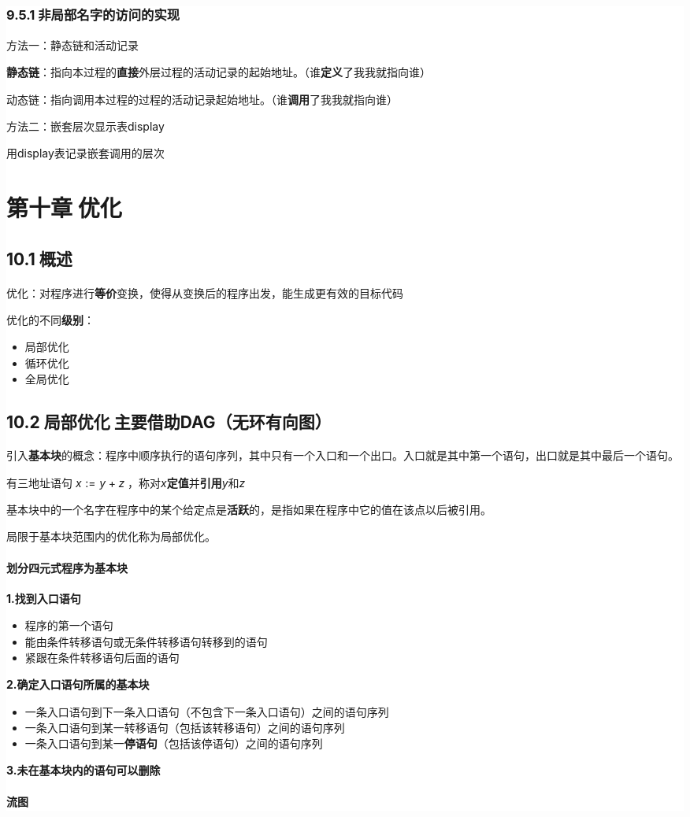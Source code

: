 ### 9.5.1 非局部名字的访问的实现

方法一：静态链和活动记录

**静态链**：指向本过程的**直接**外层过程的活动记录的起始地址。（谁**定义**了我我就指向谁）

动态链：指向调用本过程的过程的活动记录起始地址。（谁**调用**了我我就指向谁）



方法二：嵌套层次显示表display

用display表记录嵌套调用的层次



# 第十章 优化

## 10.1 概述

优化：对程序进行**等价**变换，使得从变换后的程序出发，能生成更有效的目标代码

优化的不同**级别**：

* 局部优化
* 循环优化
* 全局优化



## 10.2 局部优化 主要借助DAG（无环有向图）

引入**基本块**的概念：程序中顺序执行的语句序列，其中只有一个入口和一个出口。入口就是其中第一个语句，出口就是其中最后一个语句。

有三地址语句 $x:=y+z$ ，称对$x$**定值**并**引用**$y$和$z$

基本块中的一个名字在程序中的某个给定点是**活跃**的，是指如果在程序中它的值在该点以后被引用。

局限于基本块范围内的优化称为局部优化。



#### 划分四元式程序为基本块

**1.找到入口语句**

* 程序的第一个语句
* 能由条件转移语句或无条件转移语句转移到的语句
* 紧跟在条件转移语句后面的语句

**2.确定入口语句所属的基本块**

* 一条入口语句到下一条入口语句（不包含下一条入口语句）之间的语句序列
* 一条入口语句到某一转移语句（包括该转移语句）之间的语句序列
* 一条入口语句到某一**停语句**（包括该停语句）之间的语句序列

**3.未在基本块内的语句可以删除**



#### 流图
